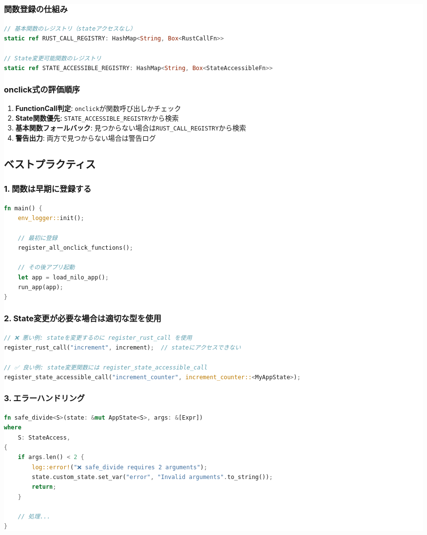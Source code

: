 ### 関数登録の仕組み

```rust
// 基本関数のレジストリ（stateアクセスなし）
static ref RUST_CALL_REGISTRY: HashMap<String, Box<RustCallFn>>

// State変更可能関数のレジストリ
static ref STATE_ACCESSIBLE_REGISTRY: HashMap<String, Box<StateAccessibleFn>>
```

### onclick式の評価順序

1. **FunctionCall判定**: `onclick`が関数呼び出しかチェック
2. **State関数優先**: `STATE_ACCESSIBLE_REGISTRY`から検索
3. **基本関数フォールバック**: 見つからない場合は`RUST_CALL_REGISTRY`から検索
4. **警告出力**: 両方で見つからない場合は警告ログ

## ベストプラクティス

### 1. 関数は早期に登録する

```rust
fn main() {
    env_logger::init();
    
    // 最初に登録
    register_all_onclick_functions();
    
    // その後アプリ起動
    let app = load_nilo_app();
    run_app(app);
}
```

### 2. State変更が必要な場合は適切な型を使用

```rust
// ❌ 悪い例: stateを変更するのに register_rust_call を使用
register_rust_call("increment", increment);  // stateにアクセスできない

// ✅ 良い例: state変更関数には register_state_accessible_call
register_state_accessible_call("increment_counter", increment_counter::<MyAppState>);
```

### 3. エラーハンドリング

```rust
fn safe_divide<S>(state: &mut AppState<S>, args: &[Expr])
where
    S: StateAccess,
{
    if args.len() < 2 {
        log::error!("❌ safe_divide requires 2 arguments");
        state.custom_state.set_var("error", "Invalid arguments".to_string());
        return;
    }
    
    // 処理...
}
```
